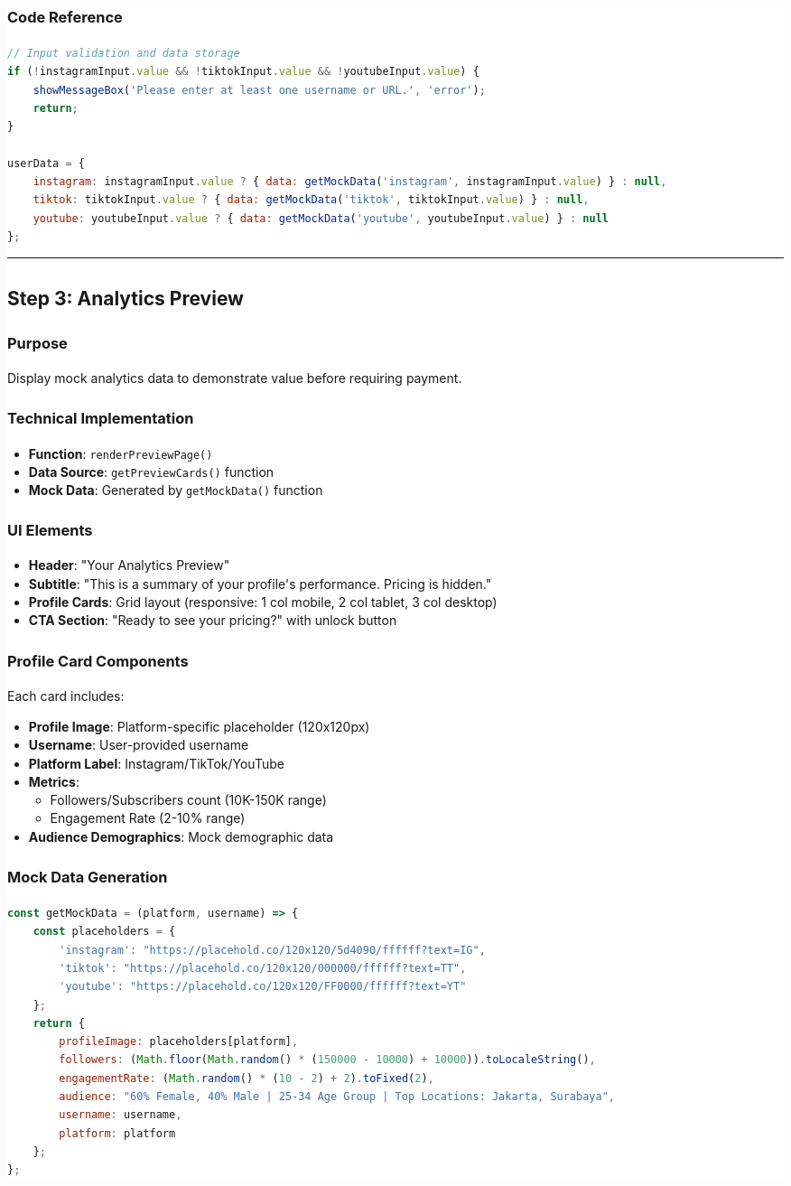 ### Code Reference
```javascript
// Input validation and data storage
if (!instagramInput.value && !tiktokInput.value && !youtubeInput.value) {
    showMessageBox('Please enter at least one username or URL.', 'error');
    return;
}

userData = {
    instagram: instagramInput.value ? { data: getMockData('instagram', instagramInput.value) } : null,
    tiktok: tiktokInput.value ? { data: getMockData('tiktok', tiktokInput.value) } : null,
    youtube: youtubeInput.value ? { data: getMockData('youtube', youtubeInput.value) } : null
};
```

---

## Step 3: Analytics Preview

### Purpose
Display mock analytics data to demonstrate value before requiring payment.

### Technical Implementation
- **Function**: `renderPreviewPage()`
- **Data Source**: `getPreviewCards()` function
- **Mock Data**: Generated by `getMockData()` function

### UI Elements
- **Header**: "Your Analytics Preview"
- **Subtitle**: "This is a summary of your profile's performance. Pricing is hidden."
- **Profile Cards**: Grid layout (responsive: 1 col mobile, 2 col tablet, 3 col desktop)
- **CTA Section**: "Ready to see your pricing?" with unlock button

### Profile Card Components
Each card includes:
- **Profile Image**: Platform-specific placeholder (120x120px)
- **Username**: User-provided username
- **Platform Label**: Instagram/TikTok/YouTube
- **Metrics**:
  - Followers/Subscribers count (10K-150K range)
  - Engagement Rate (2-10% range)
- **Audience Demographics**: Mock demographic data

### Mock Data Generation
```javascript
const getMockData = (platform, username) => {
    const placeholders = {
        'instagram': "https://placehold.co/120x120/5d4090/ffffff?text=IG",
        'tiktok': "https://placehold.co/120x120/000000/ffffff?text=TT",
        'youtube': "https://placehold.co/120x120/FF0000/ffffff?text=YT"
    };
    return {
        profileImage: placeholders[platform],
        followers: (Math.floor(Math.random() * (150000 - 10000) + 10000)).toLocaleString(),
        engagementRate: (Math.random() * (10 - 2) + 2).toFixed(2),
        audience: "60% Female, 40% Male | 25-34 Age Group | Top Locations: Jakarta, Surabaya",
        username: username,
        platform: platform
    };
};
```
